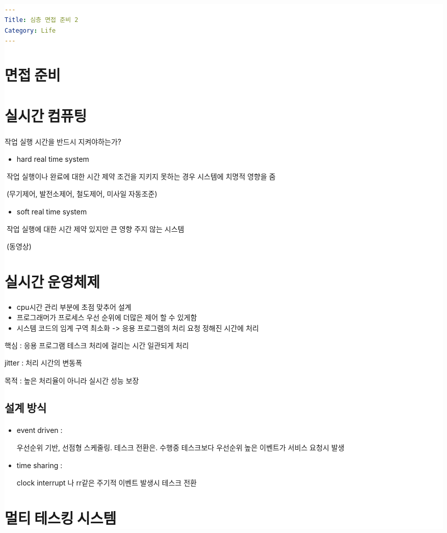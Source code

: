 ```yaml
---
Title: 심층 면접 준비 2
Category: Life
---
```




# 면접 준비

# 실시간 컴퓨팅

작업 실행 시간을 반드시 지켜야하는가?

- hard real time system

​	작업 실행이나 완료에 대한 시간 제약 조건을 지키지 못하는 경우 시스템에 치명적 영향을 줌

​	(무기제어, 발전소제어, 철도제어, 미사일 자동조준)

- soft real time system

​	작업 실행에 대한 시간 제약 있지만 큰 영향 주지 않는 시스템

​	(동영상)

# 실시간 운영체제



- cpu시간 관리 부분에 초점 맞추어 설계
- 프로그래머가 프로세스 우선 순위에 더많은 제어 할 수 있게함
- 시스템 코드의 임계 구역 최소화 -> 응용 프로그램의 처리 요청 정해진 시간에 처리



핵심 : 응용 프로그램 테스크 처리에 걸리는 시간 일관되게 처리

jitter : 처리 시간의 변동폭

목적 : 높은 처리율이 아니라 실시간 성능 보장



## 설계 방식

- event driven : 

  우선순위 기반, 선점형 스케줄링. 테스크 전환은. 수행중 테스크보다 우선순위 높은 이벤트가 서비스 요청시 발생

- time sharing : 

  clock interrupt 나 rr같은 주기적 이벤트 발생시 테스크 전환



# 멀티 테스킹 시스템
